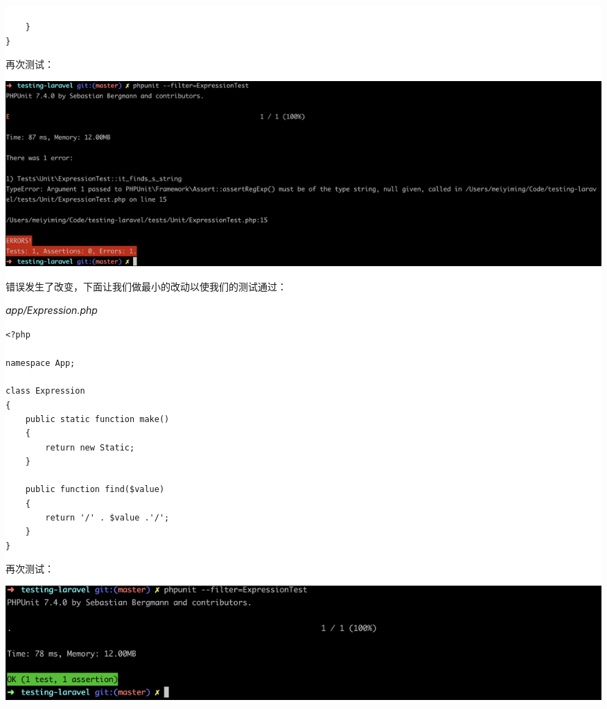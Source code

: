 ```
        
    }
}
```

再次测试：

![file](../images/testing-laravel/11-3.png)

错误发生了改变，下面让我们做最小的改动以使我们的测试通过：

*app/Expression.php*

```
<?php 

namespace App;

class Expression 
{
    public static function make()
    {
        return new Static;
    }

    public function find($value)
    {
        return '/' . $value .'/';
    }
}
```

再次测试：

![file](../images/testing-laravel/11-4.png)
